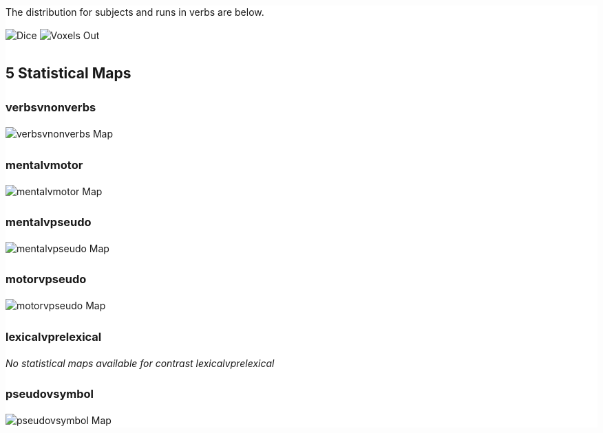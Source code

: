 The distribution for subjects and runs in verbs are below. 

![Dice](files/ds003481_task-verbs_hist-dicesimilarity.png)
![Voxels Out](files/ds003481_task-verbs_hist-voxoutmask.png)

## 5 Statistical Maps

### verbsvnonverbs
![verbsvnonverbs Map](files/ds003481_task-verbs_contrast-verbsvnonverbs_map.png)

### mentalvmotor
![mentalvmotor Map](files/ds003481_task-verbs_contrast-mentalvmotor_map.png)

### mentalvpseudo
![mentalvpseudo Map](files/ds003481_task-verbs_contrast-mentalvpseudo_map.png)

### motorvpseudo
![motorvpseudo Map](files/ds003481_task-verbs_contrast-motorvpseudo_map.png)

### lexicalvprelexical
*No statistical maps available for contrast lexicalvprelexical*

### pseudovsymbol
![pseudovsymbol Map](files/ds003481_task-verbs_contrast-pseudovsymbol_map.png)

